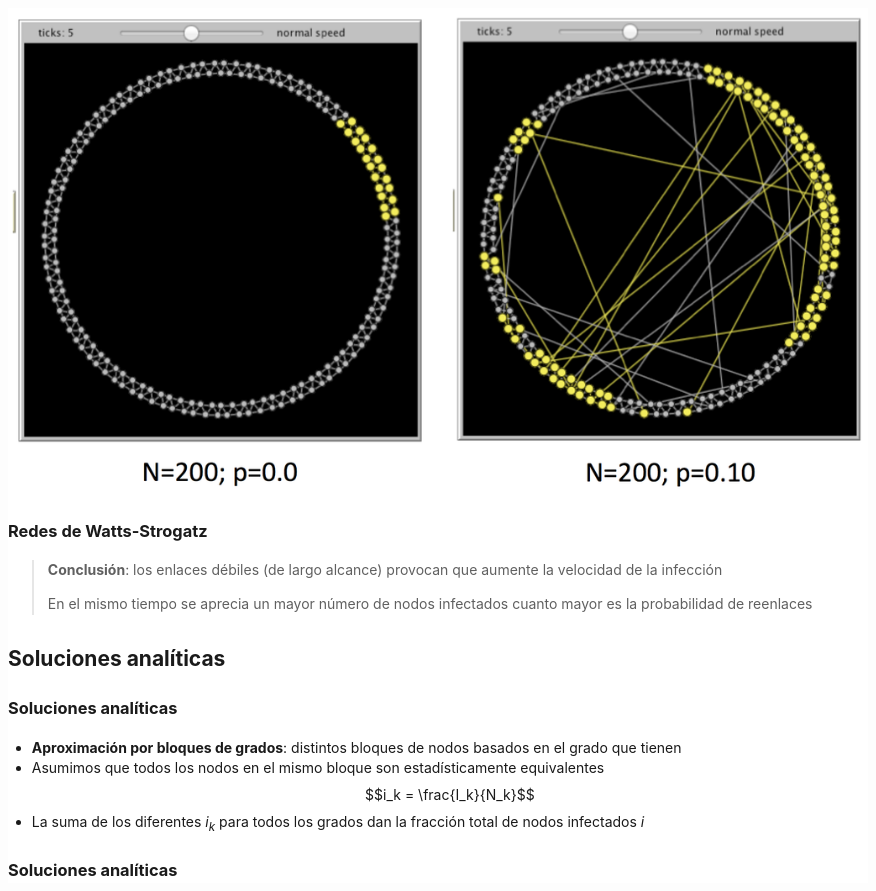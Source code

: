 ![Influencia de los enlaces débiles en los procesos de contagio](../images/tema08/contagioSW.png)

### Redes de Watts-Strogatz

> **Conclusión**: los enlaces débiles (de largo alcance) provocan que aumente la velocidad de la infección 
> 
> En el mismo tiempo se aprecia un mayor número de nodos infectados cuanto mayor es la probabilidad de reenlaces

## Soluciones analíticas

### Soluciones analíticas

* __Aproximación por bloques de grados__: distintos bloques de nodos basados en el grado que tienen
* Asumimos que todos los nodos en el mismo bloque son estadísticamente equivalentes
$$i_k  = \frac{I_k}{N_k}$$
* La suma de los diferentes $i_k$ para todos los grados dan la fracción total de nodos infectados $i$

### Soluciones analíticas
